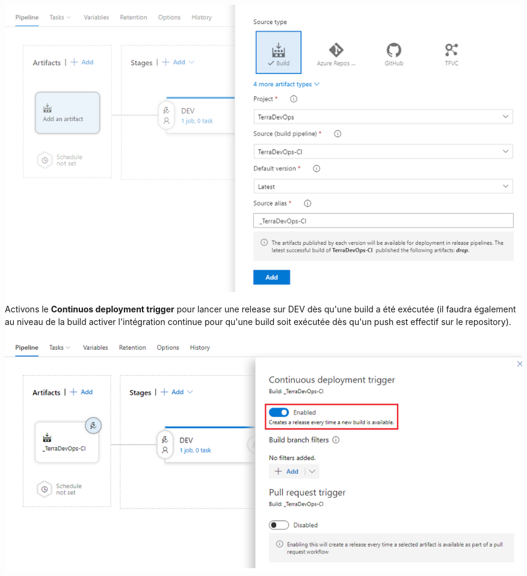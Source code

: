 ![release-03](./images/release-03.png)

Activons le **Continuos deployment trigger** pour lancer une release sur DEV dès qu'une build a été exécutée (il faudra également au niveau de la build activer l'intégration continue pour qu'une build soit exécutée dès qu'un push est effectif sur le repository).

![release-04](./images/release-04.png)
